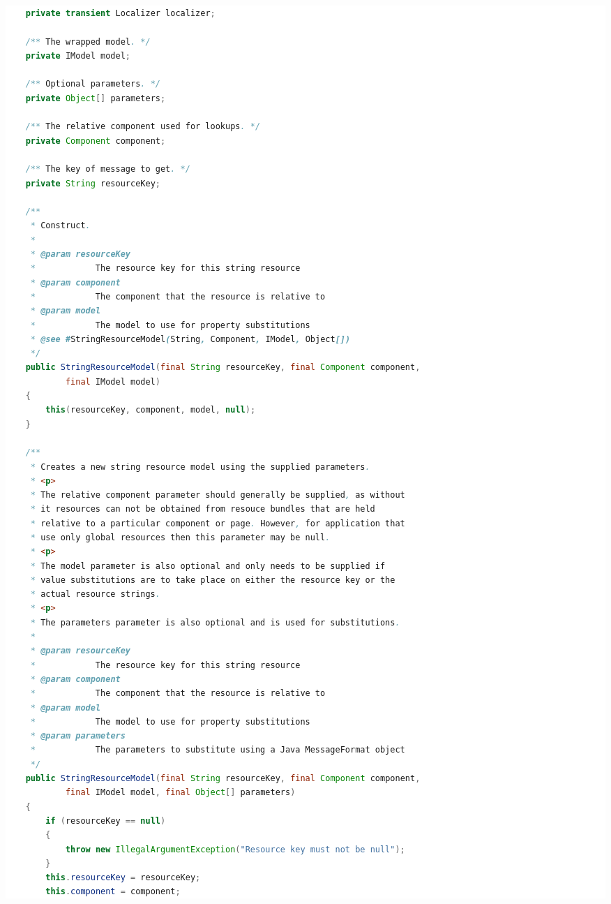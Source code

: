 ```java
	private transient Localizer localizer;

	/** The wrapped model. */
	private IModel model;

	/** Optional parameters. */
	private Object[] parameters;

	/** The relative component used for lookups. */
	private Component component;

	/** The key of message to get. */
	private String resourceKey;

	/**
	 * Construct.
	 * 
	 * @param resourceKey
	 *            The resource key for this string resource
	 * @param component
	 *            The component that the resource is relative to
	 * @param model
	 *            The model to use for property substitutions
	 * @see #StringResourceModel(String, Component, IModel, Object[])
	 */
	public StringResourceModel(final String resourceKey, final Component component,
			final IModel model)
	{
		this(resourceKey, component, model, null);
	}

	/**
	 * Creates a new string resource model using the supplied parameters.
	 * <p>
	 * The relative component parameter should generally be supplied, as without
	 * it resources can not be obtained from resouce bundles that are held
	 * relative to a particular component or page. However, for application that
	 * use only global resources then this parameter may be null.
	 * <p>
	 * The model parameter is also optional and only needs to be supplied if
	 * value substitutions are to take place on either the resource key or the
	 * actual resource strings.
	 * <p>
	 * The parameters parameter is also optional and is used for substitutions.
	 * 
	 * @param resourceKey
	 *            The resource key for this string resource
	 * @param component
	 *            The component that the resource is relative to
	 * @param model
	 *            The model to use for property substitutions
	 * @param parameters
	 *            The parameters to substitute using a Java MessageFormat object
	 */
	public StringResourceModel(final String resourceKey, final Component component,
			final IModel model, final Object[] parameters)
	{
		if (resourceKey == null)
		{
			throw new IllegalArgumentException("Resource key must not be null");
		}
		this.resourceKey = resourceKey;
		this.component = component;
```